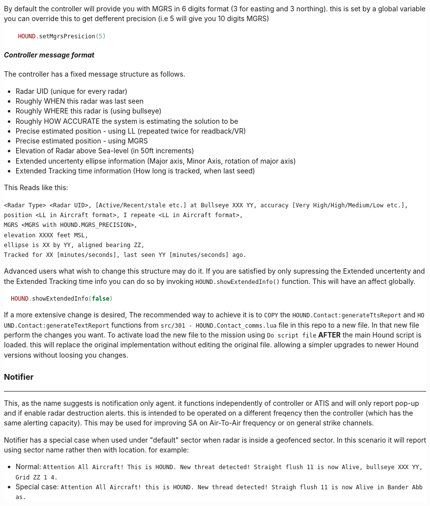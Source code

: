 By default the controller will provide you with MGRS in 6 digits format (3 for easting and 3 northing).
this is set by a global variable 
you can override this to get defferent precision (i.e 5 will give you 10 digits MGRS)  
```lua
    HOUND.setMgrsPresicion(5)
```

 #### ***Controller message format***
 The controller has a fixed message structure as follows.
   * Radar UID (unique for every radar)
  * Roughly WHEN this radar was last seen
  * Roughly WHERE this radar is (using bullseye)
  * Roughly HOW ACCURATE the system is estimating the solution to be
  * Precise estimated position - using LL (repeated twice for readback/VR)
  * Precise estimated position - using MGRS
  * Elevation of Radar above Sea-level (in 50ft increments)
  * Extended uncertenty ellipse information (Major axis, Minor Axis, rotation of major axis)
  * Extended Tracking time information (How long is tracked, when last seed)

This Reads like this:
 ```
 <Radar Type> <Radar UID>, [Active/Recent/stale etc.] at Bullseye XXX YY, accuracy [Very High/High/Medium/Low etc.], 
 position <LL in Aircraft format>, I repeate <LL in Aircraft format>,
 MGRS <MGRS with HOUND.MGRS_PRECISION>,
 elevation XXXX feet MSL,
 ellipse is XX by YY, aligned bearing ZZ,
 Tracked for XX [minutes/seconds], last seen YY [minutes/seconds] ago.
 ```

Advanced users what wish to change this structure may do it. 
If you are satisfied by only supressing the Extended uncertenty and the Extended Tracking time info you can do so by invoking `HOUND.showExtendedInfo()` function. This will have an affect globally.
```lua
  HOUND.showExtendedInfo(false)
```
If a more extensive change is desired, The recommended way to achieve it is to `COPY` the `HOUND.Contact:generateTtsReport` and `HOUND.Contact:generateTextReport` functions from `src/301 - HOUND.Contact_comms.lua` file in this repo to a new file. In that new file perform the changes you want. To activate load the new file to the mission using `Do script file` **AFTER** the main Hound script is loaded. this will replace the original implementation without  editing the original file. allowing a simpler upgrades to newer Hound versions without loosing you changes.  

 ### Notifier
 ---
 This, as the name suggests is notification only agent. it functions independently of controller or ATIS and will only report pop-up and if enable radar destruction alerts. this is intended to be operated on a different freqency then the controller (which has the same alerting capacity). This may be used for improving SA on Air-To-Air frequency or on general strike channels.
 
 Notifier has a special case when used under "default" sector when radar is inside a geofenced sector. In this scenario it will report using sector name rather then with location. for example:
  * Normal: `Attention All Aircraft! This is HOUND. New threat detected! Straight flush 11 is now Alive, bullseye XXX YY, Grid ZZ 1 4.`<br>
  * Special case: `Attention All Aircraft! this is HOUND. New thread detected! Straigh flush 11 is now Alive in Bander Abbas.`
